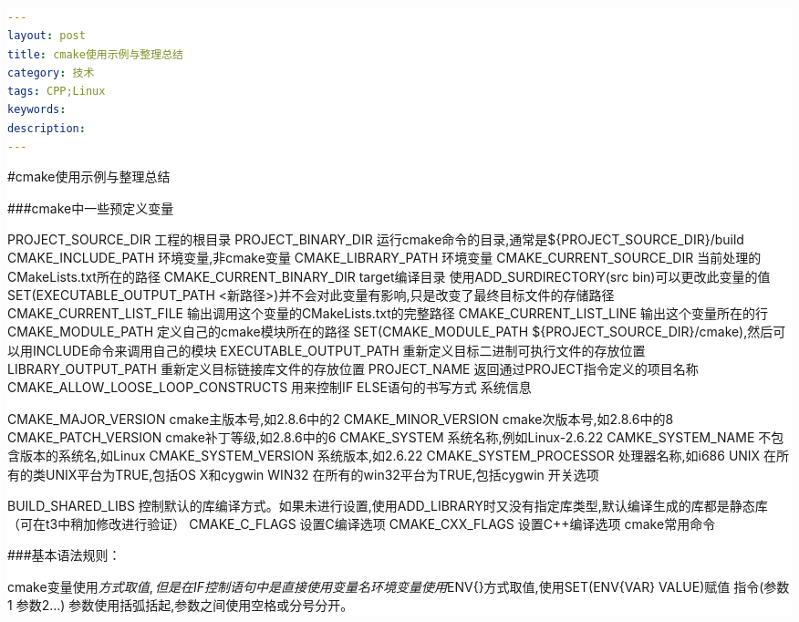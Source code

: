 ```yaml
---
layout: post
title: cmake使用示例与整理总结
category: 技术
tags: CPP;Linux
keywords: 
description: 
---
```


#cmake使用示例与整理总结



###cmake中一些预定义变量

PROJECT_SOURCE_DIR 工程的根目录
PROJECT_BINARY_DIR 运行cmake命令的目录,通常是${PROJECT_SOURCE_DIR}/build
CMAKE_INCLUDE_PATH 环境变量,非cmake变量
CMAKE_LIBRARY_PATH 环境变量
CMAKE_CURRENT_SOURCE_DIR 当前处理的CMakeLists.txt所在的路径
CMAKE_CURRENT_BINARY_DIR target编译目录
使用ADD_SURDIRECTORY(src bin)可以更改此变量的值
SET(EXECUTABLE_OUTPUT_PATH <新路径>)并不会对此变量有影响,只是改变了最终目标文件的存储路径
CMAKE_CURRENT_LIST_FILE 输出调用这个变量的CMakeLists.txt的完整路径
CMAKE_CURRENT_LIST_LINE 输出这个变量所在的行
CMAKE_MODULE_PATH 定义自己的cmake模块所在的路径
SET(CMAKE_MODULE_PATH ${PROJECT_SOURCE_DIR}/cmake),然后可以用INCLUDE命令来调用自己的模块
EXECUTABLE_OUTPUT_PATH 重新定义目标二进制可执行文件的存放位置
LIBRARY_OUTPUT_PATH 重新定义目标链接库文件的存放位置
PROJECT_NAME 返回通过PROJECT指令定义的项目名称
CMAKE_ALLOW_LOOSE_LOOP_CONSTRUCTS 用来控制IF ELSE语句的书写方式
系统信息

CMAKE_MAJOR_VERSION cmake主版本号,如2.8.6中的2
CMAKE_MINOR_VERSION cmake次版本号,如2.8.6中的8
CMAKE_PATCH_VERSION cmake补丁等级,如2.8.6中的6
CMAKE_SYSTEM 系统名称,例如Linux-2.6.22
CAMKE_SYSTEM_NAME 不包含版本的系统名,如Linux
CMAKE_SYSTEM_VERSION 系统版本,如2.6.22
CMAKE_SYSTEM_PROCESSOR 处理器名称,如i686
UNIX 在所有的类UNIX平台为TRUE,包括OS X和cygwin
WIN32 在所有的win32平台为TRUE,包括cygwin
开关选项

BUILD_SHARED_LIBS 控制默认的库编译方式。如果未进行设置,使用ADD_LIBRARY时又没有指定库类型,默认编译生成的库都是静态库 （可在t3中稍加修改进行验证）
CMAKE_C_FLAGS 设置C编译选项
CMAKE_CXX_FLAGS 设置C++编译选项
cmake常用命令

###基本语法规则：

cmake变量使用${}方式取值,但是在IF控制语句中是直接使用变量名
环境变量使用$ENV{}方式取值,使用SET(ENV{VAR} VALUE)赋值
指令(参数1 参数2…)
参数使用括弧括起,参数之间使用空格或分号分开。
